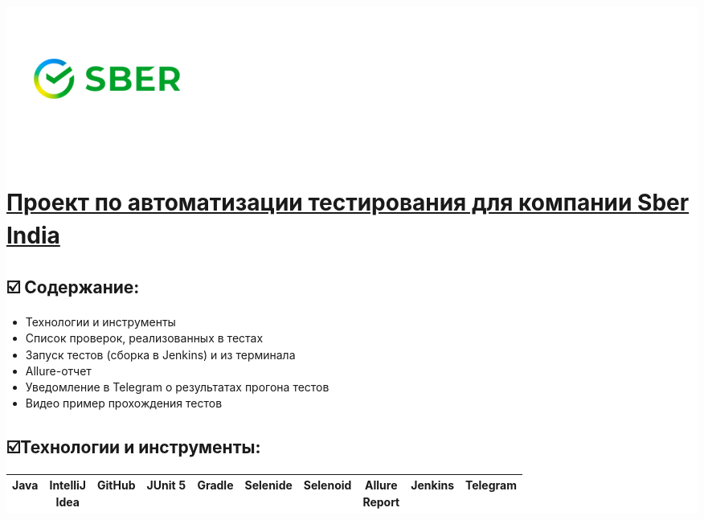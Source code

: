 <a href="https://sberbank.co.in/ "> <img src="media/sberlogo.png" width="250" height="180"> 
<h1 >Проект по автоматизации тестирования для компании <a href="https://sberbank.co.in/ "> Sber India</a></h1> 

## ☑️ Содержание:

- Технологии и инструменты
- Список проверок, реализованных в тестах
- Запуск тестов (сборка в Jenkins) и из терминала
- Allure-отчет
- Уведомление в Telegram о результатах прогона тестов
- Видео пример прохождения тестов

<a id="tools"></a>

## :ballot_box_with_check:Технологии и инструменты:

| Java                                                                                                           | IntelliJ  <br>  Idea                                                                                                              | GitHub                                                                                                                 | JUnit 5                                                                                                     | Gradle                                                                                                           | Selenide                                                                                                   | Selenoid                                                                                                            | Allure <br> Report                                                                                                   | Jenkins                                                                                                    | Telegram                                                                                                      
|:---------------------------------------------------------------------------------------------------------------|-----------------------------------------------------------------------------------------------------------------------------------|------------------------------------------------------------------------------------------------------------------------|-------------------------------------------------------------------------------------------------------------|------------------------------------------------------------------------------------------------------------------|------------------------------------------------------------------------------------------------------------|---------------------------------------------------------------------------------------------------------------------|----------------------------------------------------------------------------------------------------------------------|------------------------------------------------------------------------------------------------------------|---------------------------------------------------------------------------------------------------------------|